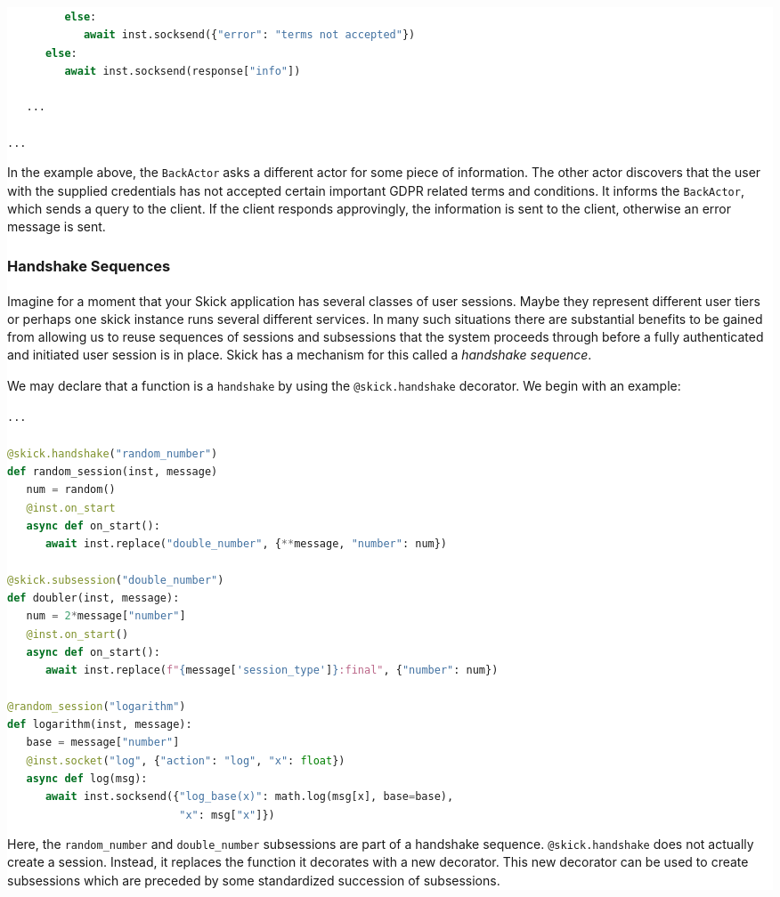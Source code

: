 ```python
         else:
            await inst.socksend({"error": "terms not accepted"})
      else:
         await inst.socksend(response["info"])
   
   ...

...

```
In the example above, the `BackActor` asks a different actor for some piece of
information. The other actor discovers that the user with the supplied credentials
has not accepted certain important GDPR related terms and conditions. It informs
the `BackActor`, which sends a query to the client. If the client responds approvingly, the information is sent to the client, otherwise an error message
is sent.

### Handshake Sequences
Imagine for a moment that your Skick application has several classes of user sessions. Maybe they represent different user tiers or perhaps one skick instance
runs several different services. In many such situations there are substantial benefits to be gained from allowing us to reuse sequences of sessions and subsessions that the system proceeds through before a fully authenticated and initiated user session is in place. Skick has a mechanism for this called a
*handshake sequence*.

We may declare that a function is a `handshake` by using the `@skick.handshake`
decorator. We begin with an example:
```python
...

@skick.handshake("random_number")
def random_session(inst, message)
   num = random()
   @inst.on_start
   async def on_start():
      await inst.replace("double_number", {**message, "number": num})

@skick.subsession("double_number")
def doubler(inst, message):
   num = 2*message["number"]
   @inst.on_start()
   async def on_start():
      await inst.replace(f"{message['session_type']}:final", {"number": num})

@random_session("logarithm")
def logarithm(inst, message):
   base = message["number"]
   @inst.socket("log", {"action": "log", "x": float})
   async def log(msg):
      await inst.socksend({"log_base(x)": math.log(msg[x], base=base),
                           "x": msg["x"]})
```
Here, the `random_number` and `double_number` subsessions are part of a handshake sequence. `@skick.handshake` does not actually create a session. Instead, it
replaces the function it decorates with a new decorator. This new decorator can be used to create subsessions which are preceded by some standardized succession of
subsessions.
